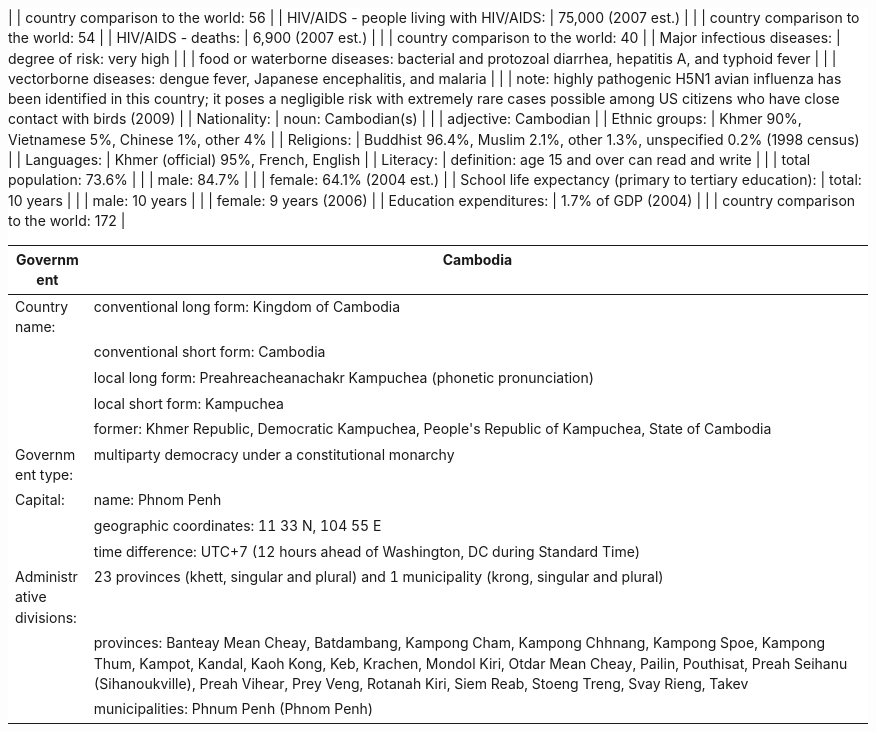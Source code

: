 | | country comparison to the world: 56 |
| HIV/AIDS - people living with HIV/AIDS: | 75,000 (2007 est.) |
| | country comparison to the world: 54 |
| HIV/AIDS - deaths: | 6,900 (2007 est.) |
| | country comparison to the world: 40 |
| Major infectious diseases: | degree of risk: very high |
| | food or waterborne diseases: bacterial and protozoal diarrhea, hepatitis A, and typhoid fever |
| | vectorborne diseases: dengue fever, Japanese encephalitis, and malaria |
| | note: highly pathogenic H5N1 avian influenza has been identified in this country; it poses a negligible risk with extremely rare cases possible among US citizens who have close contact with birds (2009) |
| Nationality: | noun: Cambodian(s) |
| | adjective: Cambodian |
| Ethnic groups: | Khmer 90%, Vietnamese 5%, Chinese 1%, other 4% |
| Religions: | Buddhist 96.4%, Muslim 2.1%, other 1.3%, unspecified 0.2% (1998 census) |
| Languages: | Khmer (official) 95%, French, English |
| Literacy: | definition: age 15 and over can read and write |
| | total population: 73.6% |
| | male: 84.7% |
| | female: 64.1% (2004 est.) |
| School life expectancy (primary to tertiary education): | total: 10 years |
| | male: 10 years |
| | female: 9 years (2006) |
| Education expenditures: | 1.7% of GDP (2004) |
| | country comparison to the world: 172 |


| Government | Cambodia |
| --- | --- |
| Country name: | conventional long form: Kingdom of Cambodia |
| | conventional short form: Cambodia |
| | local long form: Preahreacheanachakr Kampuchea (phonetic pronunciation) |
| | local short form: Kampuchea |
| | former: Khmer Republic, Democratic Kampuchea, People's Republic of Kampuchea, State of Cambodia |
| Government type: | multiparty democracy under a constitutional monarchy |
| Capital: | name: Phnom Penh |
| | geographic coordinates: 11 33 N, 104 55 E |
| | time difference: UTC+7 (12 hours ahead of Washington, DC during Standard Time) |
| Administrative divisions: | 23 provinces (khett, singular and plural) and 1 municipality (krong, singular and plural) |
| | provinces: Banteay Mean Cheay, Batdambang, Kampong Cham, Kampong Chhnang, Kampong Spoe, Kampong Thum, Kampot, Kandal, Kaoh Kong, Keb, Krachen, Mondol Kiri, Otdar Mean Cheay, Pailin, Pouthisat, Preah Seihanu (Sihanoukville), Preah Vihear, Prey Veng, Rotanah Kiri, Siem Reab, Stoeng Treng, Svay Rieng, Takev |
| | municipalities: Phnum Penh (Phnom Penh) |
